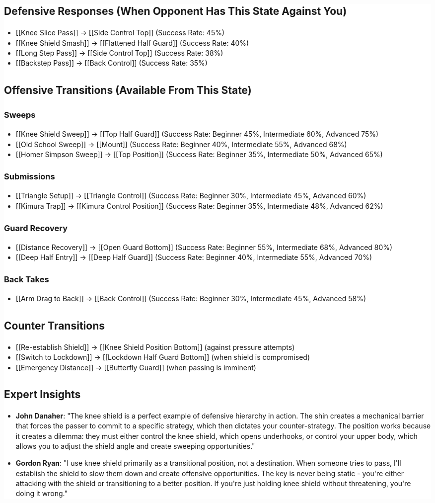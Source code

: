 ## Defensive Responses (When Opponent Has This State Against You)
- [[Knee Slice Pass]] → [[Side Control Top]] (Success Rate: 45%)
- [[Knee Shield Smash]] → [[Flattened Half Guard]] (Success Rate: 40%)
- [[Long Step Pass]] → [[Side Control Top]] (Success Rate: 38%)
- [[Backstep Pass]] → [[Back Control]] (Success Rate: 35%)

## Offensive Transitions (Available From This State)
### Sweeps
- [[Knee Shield Sweep]] → [[Top Half Guard]] (Success Rate: Beginner 45%, Intermediate 60%, Advanced 75%)
- [[Old School Sweep]] → [[Mount]] (Success Rate: Beginner 40%, Intermediate 55%, Advanced 68%)
- [[Homer Simpson Sweep]] → [[Top Position]] (Success Rate: Beginner 35%, Intermediate 50%, Advanced 65%)

### Submissions
- [[Triangle Setup]] → [[Triangle Control]] (Success Rate: Beginner 30%, Intermediate 45%, Advanced 60%)
- [[Kimura Trap]] → [[Kimura Control Position]] (Success Rate: Beginner 35%, Intermediate 48%, Advanced 62%)

### Guard Recovery
- [[Distance Recovery]] → [[Open Guard Bottom]] (Success Rate: Beginner 55%, Intermediate 68%, Advanced 80%)
- [[Deep Half Entry]] → [[Deep Half Guard]] (Success Rate: Beginner 40%, Intermediate 55%, Advanced 70%)

### Back Takes
- [[Arm Drag to Back]] → [[Back Control]] (Success Rate: Beginner 30%, Intermediate 45%, Advanced 58%)

## Counter Transitions
- [[Re-establish Shield]] → [[Knee Shield Position Bottom]] (against pressure attempts)
- [[Switch to Lockdown]] → [[Lockdown Half Guard Bottom]] (when shield is compromised)
- [[Emergency Distance]] → [[Butterfly Guard]] (when passing is imminent)

## Expert Insights
- **John Danaher**: "The knee shield is a perfect example of defensive hierarchy in action. The shin creates a mechanical barrier that forces the passer to commit to a specific strategy, which then dictates your counter-strategy. The position works because it creates a dilemma: they must either control the knee shield, which opens underhooks, or control your upper body, which allows you to adjust the shield angle and create sweeping opportunities."

- **Gordon Ryan**: "I use knee shield primarily as a transitional position, not a destination. When someone tries to pass, I'll establish the shield to slow them down and create offensive opportunities. The key is never being static - you're either attacking with the shield or transitioning to a better position. If you're just holding knee shield without threatening, you're doing it wrong."
